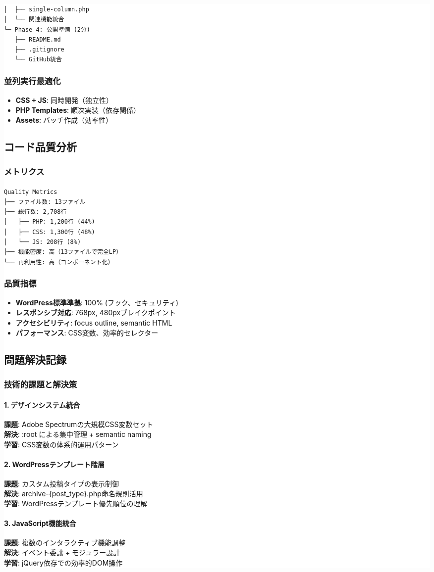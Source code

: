 ```
│  ├── single-column.php
│  └── 関連機能統合
└─ Phase 4: 公開準備 (2分)
   ├── README.md
   ├── .gitignore
   └── GitHub統合
```

### 並列実行最適化
- **CSS + JS**: 同時開発（独立性）
- **PHP Templates**: 順次実装（依存関係）
- **Assets**: バッチ作成（効率性）

## コード品質分析

### メトリクス
```
Quality Metrics
├── ファイル数: 13ファイル
├── 総行数: 2,708行
│   ├── PHP: 1,200行 (44%)
│   ├── CSS: 1,300行 (48%)
│   └── JS: 208行 (8%)
├── 機能密度: 高（13ファイルで完全LP）
└── 再利用性: 高（コンポーネント化）
```

### 品質指標
- **WordPress標準準拠**: 100% (フック、セキュリティ)
- **レスポンシブ対応**: 768px, 480pxブレイクポイント
- **アクセシビリティ**: focus outline, semantic HTML
- **パフォーマンス**: CSS変数、効率的セレクター

## 問題解決記録

### 技術的課題と解決策

#### 1. デザインシステム統合
**課題**: Adobe Spectrumの大規模CSS変数セット  
**解決**: :root による集中管理 + semantic naming  
**学習**: CSS変数の体系的運用パターン

#### 2. WordPressテンプレート階層
**課題**: カスタム投稿タイプの表示制御  
**解決**: archive-{post_type}.php命名規則活用  
**学習**: WordPressテンプレート優先順位の理解

#### 3. JavaScript機能統合
**課題**: 複数のインタラクティブ機能調整  
**解決**: イベント委譲 + モジュラー設計  
**学習**: jQuery依存での効率的DOM操作
